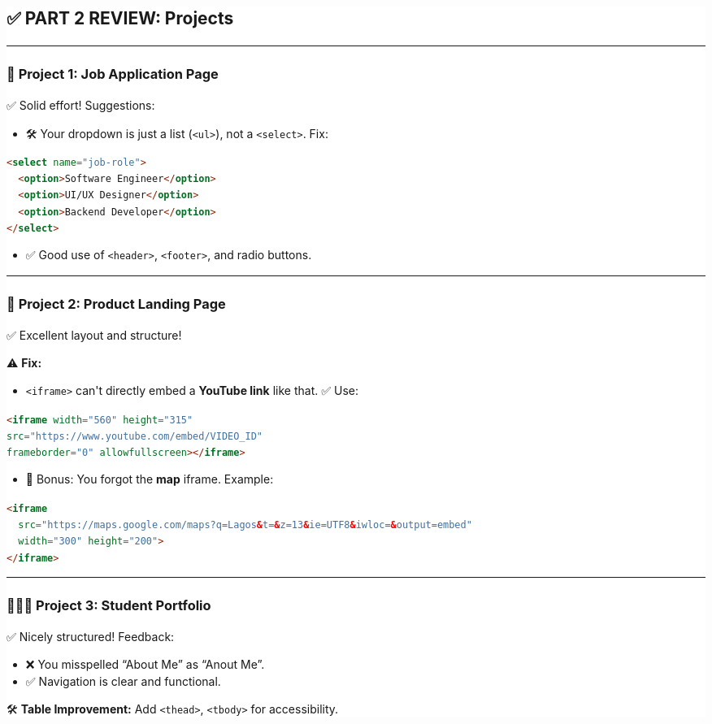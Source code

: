 ## ✅ **PART 2 REVIEW: Projects**

---

### 🚀 **Project 1: Job Application Page**

✅ Solid effort! Suggestions:

* 🛠️ Your dropdown is just a list (`<ul>`), not a `<select>`. Fix:

```html
<select name="job-role">
  <option>Software Engineer</option>
  <option>UI/UX Designer</option>
  <option>Backend Developer</option>
</select>
```

* ✅ Good use of `<header>`, `<footer>`, and radio buttons.

---

### 🛒 **Project 2: Product Landing Page**

✅ Excellent layout and structure!

⚠️ **Fix:**

* `<iframe>` can't directly embed a **YouTube link** like that.
  ✅ Use:

```html
<iframe width="560" height="315"
src="https://www.youtube.com/embed/VIDEO_ID"
frameborder="0" allowfullscreen></iframe>
```

* 📌 Bonus: You forgot the **map** iframe. Example:

```html
<iframe
  src="https://maps.google.com/maps?q=Lagos&t=&z=13&ie=UTF8&iwloc=&output=embed"
  width="300" height="200">
</iframe>
```

---

### 🧑🏽‍🏫 **Project 3: Student Portfolio**

✅ Nicely structured! Feedback:

* ❌ You misspelled “About Me” as “Anout Me”.
* ✅ Navigation is clear and functional.

🛠️ **Table Improvement:** Add `<thead>`, `<tbody>` for accessibility.
